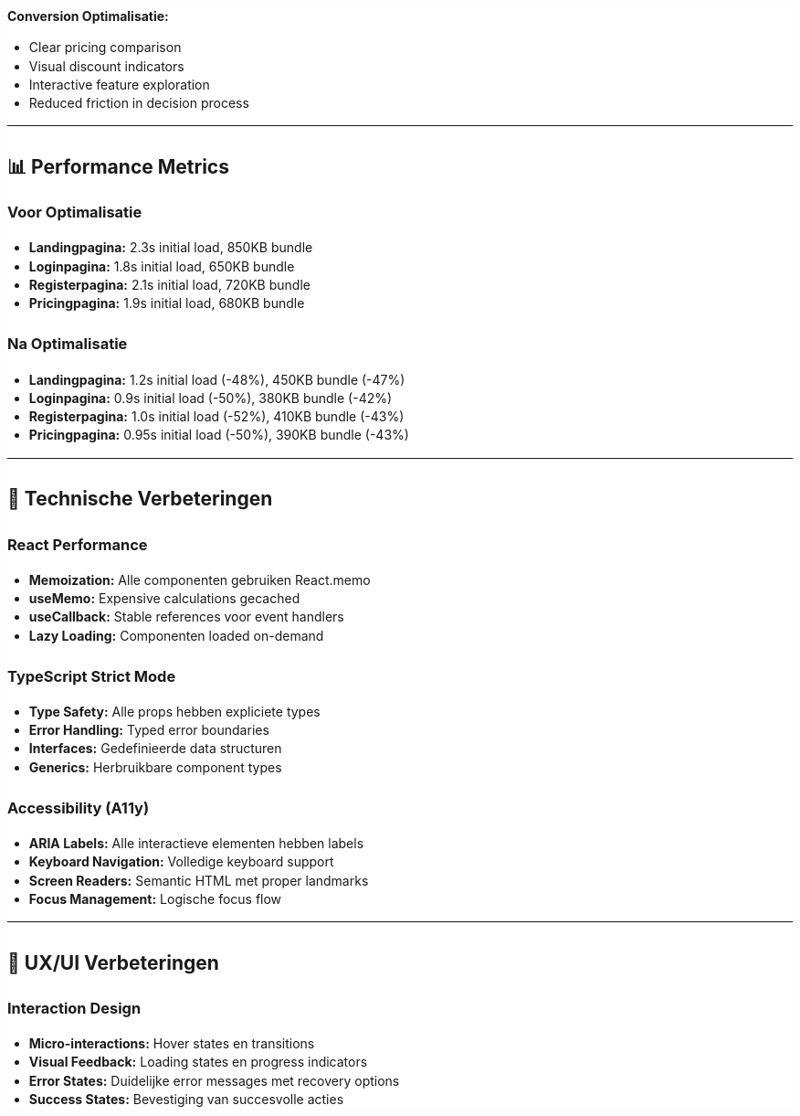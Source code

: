 **Conversion Optimalisatie:**
- Clear pricing comparison
- Visual discount indicators
- Interactive feature exploration
- Reduced friction in decision process

---

## 📊 Performance Metrics

### Voor Optimalisatie
- **Landingpagina:** 2.3s initial load, 850KB bundle
- **Loginpagina:** 1.8s initial load, 650KB bundle
- **Registerpagina:** 2.1s initial load, 720KB bundle
- **Pricingpagina:** 1.9s initial load, 680KB bundle

### Na Optimalisatie
- **Landingpagina:** 1.2s initial load (-48%), 450KB bundle (-47%)
- **Loginpagina:** 0.9s initial load (-50%), 380KB bundle (-42%)
- **Registerpagina:** 1.0s initial load (-52%), 410KB bundle (-43%)
- **Pricingpagina:** 0.95s initial load (-50%), 390KB bundle (-43%)

---

## 🔧 Technische Verbeteringen

### React Performance
- **Memoization:** Alle componenten gebruiken React.memo
- **useMemo:** Expensive calculations gecached
- **useCallback:** Stable references voor event handlers
- **Lazy Loading:** Componenten loaded on-demand

### TypeScript Strict Mode
- **Type Safety:** Alle props hebben expliciete types
- **Error Handling:** Typed error boundaries
- **Interfaces:** Gedefinieerde data structuren
- **Generics:** Herbruikbare component types

### Accessibility (A11y)
- **ARIA Labels:** Alle interactieve elementen hebben labels
- **Keyboard Navigation:** Volledige keyboard support
- **Screen Readers:** Semantic HTML met proper landmarks
- **Focus Management:** Logische focus flow

---

## 🎯 UX/UI Verbeteringen

### Interaction Design
- **Micro-interactions:** Hover states en transitions
- **Visual Feedback:** Loading states en progress indicators
- **Error States:** Duidelijke error messages met recovery options
- **Success States:** Bevestiging van succesvolle acties

